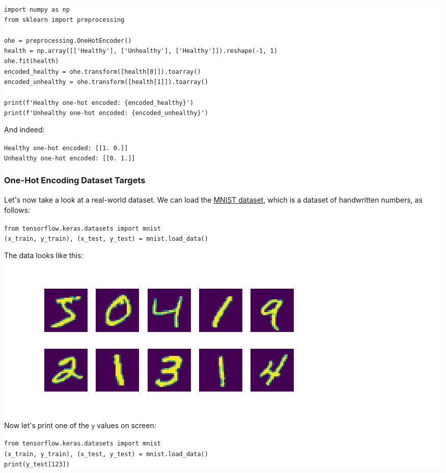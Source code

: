 ```
import numpy as np
from sklearn import preprocessing

ohe = preprocessing.OneHotEncoder()
health = np.array([['Healthy'], ['Unhealthy'], ['Healthy']]).reshape(-1, 1)
ohe.fit(health)
encoded_healthy = ohe.transform([health[0]]).toarray()
encoded_unhealthy = ohe.transform([health[1]]).toarray()

print(f'Healthy one-hot encoded: {encoded_healthy}')
print(f'Unhealthy one-hot encoded: {encoded_unhealthy}')
```

And indeed:

```
Healthy one-hot encoded: [[1. 0.]]
Unhealthy one-hot encoded: [[0. 1.]]
```

### One-Hot Encoding Dataset Targets

Let's now take a look at a real-world dataset. We can load the [MNIST dataset](https://github.com/mobiletest2016/machine-learning-articles/blob/master/articles/exploring-the-keras-datasets.md/#mnist-database-of-handwritten-digits), which is a dataset of handwritten numbers, as follows:

```
from tensorflow.keras.datasets import mnist
(x_train, y_train), (x_test, y_test) = mnist.load_data()
```

The data looks like this:

![](images/mnist.png)

Now let's print one of the `y` values on screen:

```
from tensorflow.keras.datasets import mnist
(x_train, y_train), (x_test, y_test) = mnist.load_data()
print(y_test[123])
```
